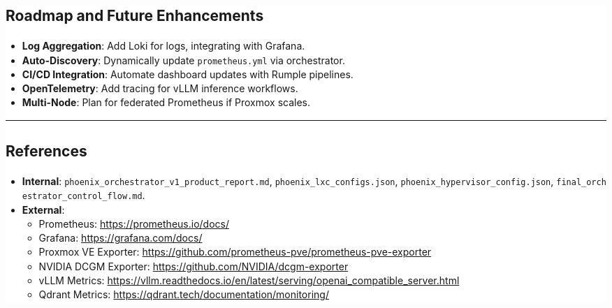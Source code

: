 ## Roadmap and Future Enhancements

- **Log Aggregation**: Add Loki for logs, integrating with Grafana.
- **Auto-Discovery**: Dynamically update `prometheus.yml` via orchestrator.
- **CI/CD Integration**: Automate dashboard updates with Rumple pipelines.
- **OpenTelemetry**: Add tracing for vLLM inference workflows.
- **Multi-Node**: Plan for federated Prometheus if Proxmox scales.

---

## References

- **Internal**: `phoenix_orchestrator_v1_product_report.md`, `phoenix_lxc_configs.json`, `phoenix_hypervisor_config.json`, `final_orchestrator_control_flow.md`.
- **External**:
  - Prometheus: https://prometheus.io/docs/
  - Grafana: https://grafana.com/docs/
  - Proxmox VE Exporter: https://github.com/prometheus-pve/prometheus-pve-exporter
  - NVIDIA DCGM Exporter: https://github.com/NVIDIA/dcgm-exporter
  - vLLM Metrics: https://vllm.readthedocs.io/en/latest/serving/openai_compatible_server.html
  - Qdrant Metrics: https://qdrant.tech/documentation/monitoring/